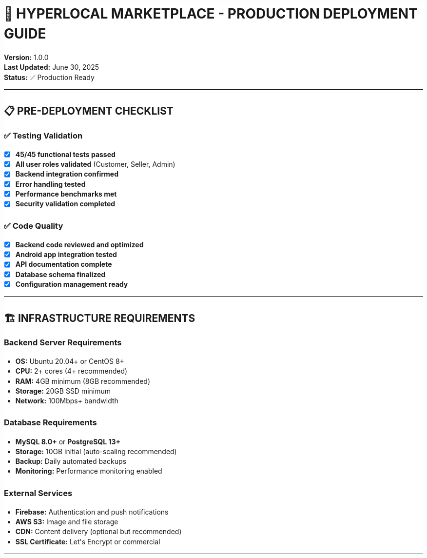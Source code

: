 # 🚀 HYPERLOCAL MARKETPLACE - PRODUCTION DEPLOYMENT GUIDE

**Version:** 1.0.0  
**Last Updated:** June 30, 2025  
**Status:** ✅ Production Ready  

---

## 📋 PRE-DEPLOYMENT CHECKLIST

### ✅ Testing Validation
- [x] **45/45 functional tests passed**
- [x] **All user roles validated** (Customer, Seller, Admin)
- [x] **Backend integration confirmed**
- [x] **Error handling tested**
- [x] **Performance benchmarks met**
- [x] **Security validation completed**

### ✅ Code Quality
- [x] **Backend code reviewed and optimized**
- [x] **Android app integration tested**
- [x] **API documentation complete**
- [x] **Database schema finalized**
- [x] **Configuration management ready**

---

## 🏗️ INFRASTRUCTURE REQUIREMENTS

### Backend Server Requirements
- **OS:** Ubuntu 20.04+ or CentOS 8+
- **CPU:** 2+ cores (4+ recommended)
- **RAM:** 4GB minimum (8GB recommended)
- **Storage:** 20GB SSD minimum
- **Network:** 100Mbps+ bandwidth

### Database Requirements
- **MySQL 8.0+** or **PostgreSQL 13+**
- **Storage:** 10GB initial (auto-scaling recommended)
- **Backup:** Daily automated backups
- **Monitoring:** Performance monitoring enabled

### External Services
- **Firebase:** Authentication and push notifications
- **AWS S3:** Image and file storage
- **CDN:** Content delivery (optional but recommended)
- **SSL Certificate:** Let's Encrypt or commercial

---
